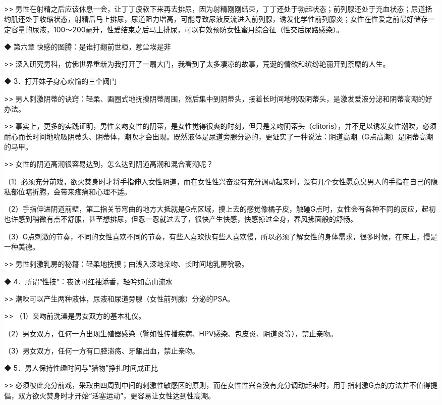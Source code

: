  

\>> 男性在射精之后应该休息一会，让丁丁疲软下来再去排尿，因为射精刚刚结束，丁丁还处于勃起状态；前列腺还处于充血状态；尿道括约肌还处于收缩状态，射精后马上排尿，尿道阻力增高，可能导致尿液反流进入前列腺，诱发化学性前列腺炎；女性在性爱之前最好储存一定容量的尿液，100～200毫升，性爱结束之后马上排尿，可以有效预防女性蜜月综合征（性交后尿路感染）。

 

 

◆ 第六章 快感的图腾：是谁打翻前世柜，惹尘埃是非

 

\>> 深入研究男科，仿佛世界重新为我打开了一扇大门，我看到了太多凄凉的故事，荒诞的情欲和缤纷艳丽开到荼縻的人生。

 

 

◆ 3．打开妹子身心欢愉的三个阀门

 

\>> 男人刺激阴蒂的诀窍：轻柔、画圈式地抚摸阴蒂周围，然后集中到阴蒂头，接着长时间地吮吸阴蒂头，是激发爱液分泌和阴蒂高潮的好办法。

 

\>> 事实上，更多的实践证明，男性亲吻女性的阴蒂，是女性觉得很爽的时刻，但只是亲吻阴蒂头（clitoris），并不足以诱发女性潮吹，必须耐心而长时间地吮吸阴蒂头、阴蒂体，潮吹才会出现。既然液体是尿道旁腺分泌的，更证实了一种说法：阴道高潮（G点高潮）是阴蒂高潮的马甲。

 

\>> 女性的阴道高潮很容易达到，怎么达到阴道高潮和混合高潮呢？

（1）必须充分前戏，欲火焚身时才将手指伸入女性阴道，而在女性性兴奋没有充分调动起来时，没有几个女性愿意臭男人的手指在自己的隐私部位瞎折腾，会带来疼痛和心理不适。

（2）手指伸进阴道前壁，第二指关节弯曲的地方大抵就是G点区域，摸上去的感觉像橘子皮，触碰G点时，女性会有各种不同的反应，起初也许感到稍微有点不舒服，甚至想排尿，但忍一忍就过去了，很快产生快感，快感掠过全身，春风拂面般的舒畅。

（3）G点刺激的节奏，不同的女性喜欢不同的节奏，有些人喜欢快有些人喜欢慢，所以必须了解女性的身体需求，很多时候，在床上，慢是一种美德。

 

\>> 男性刺激乳房的秘籍：轻柔地抚摸；由浅入深地亲吻、长时间地乳房吮吸。

 

 

◆ 4．所谓“性技”：夜读可红袖添香，轻吟如高山流水

 

\>> 潮吹可以产生两种液体，尿液和尿道旁腺（女性前列腺）分泌的PSA。

 

\>> （1）亲吻前洗澡是男女双方的基本礼仪。

（2）男女双方，任何一方出现生殖器感染（譬如性传播疾病、HPV感染、包皮炎、阴道炎等），禁止亲吻。

（3）男女双方，任何一方有口腔溃疡、牙龈出血，禁止亲吻。

 

 

◆ 5．男人保持性趣时间与“猎物”挣扎时间成正比

 

\>> 必须彼此充分前戏，采取由四周到中间的刺激性敏感区的原则，而在女性性兴奋没有充分调动起来时，用手指刺激G点的方法并不值得提倡，双方欲火焚身时才开始“活塞运动”，更容易让女性达到性高潮。

 
